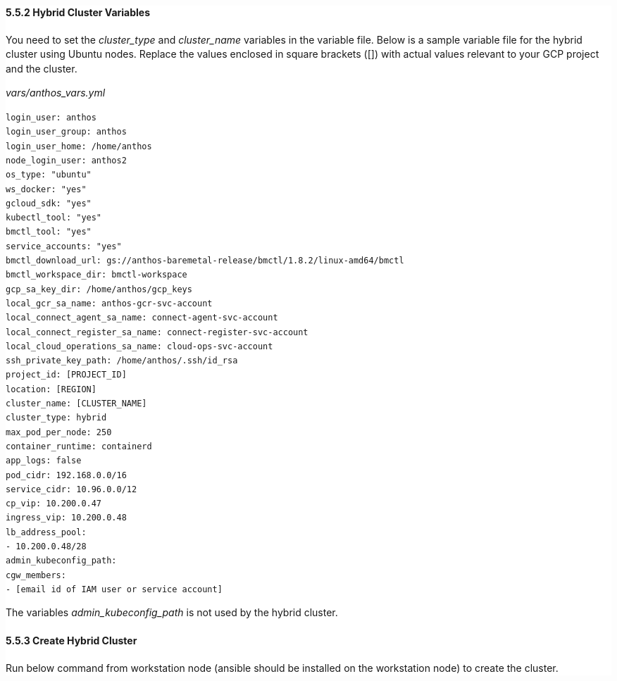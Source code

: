 

#### 5.5.2 Hybrid Cluster Variables

You need to set the _cluster\_type_ and _cluster\_name_ variables in the variable file.  Below is a sample variable file for the hybrid cluster using Ubuntu nodes. Replace the values enclosed in square brackets ([]) with actual values relevant to your GCP project and the cluster.



*vars/anthos_vars.yml*

```
login_user: anthos
login_user_group: anthos
login_user_home: /home/anthos
node_login_user: anthos2
os_type: "ubuntu"
ws_docker: "yes"
gcloud_sdk: "yes"
kubectl_tool: "yes"
bmctl_tool: "yes"
service_accounts: "yes"
bmctl_download_url: gs://anthos-baremetal-release/bmctl/1.8.2/linux-amd64/bmctl
bmctl_workspace_dir: bmctl-workspace
gcp_sa_key_dir: /home/anthos/gcp_keys
local_gcr_sa_name: anthos-gcr-svc-account
local_connect_agent_sa_name: connect-agent-svc-account
local_connect_register_sa_name: connect-register-svc-account
local_cloud_operations_sa_name: cloud-ops-svc-account
ssh_private_key_path: /home/anthos/.ssh/id_rsa
project_id: [PROJECT_ID]
location: [REGION]
cluster_name: [CLUSTER_NAME]
cluster_type: hybrid
max_pod_per_node: 250
container_runtime: containerd
app_logs: false
pod_cidr: 192.168.0.0/16
service_cidr: 10.96.0.0/12
cp_vip: 10.200.0.47
ingress_vip: 10.200.0.48
lb_address_pool: 
- 10.200.0.48/28
admin_kubeconfig_path: 
cgw_members: 
- [email id of IAM user or service account]
```

The variables *admin_kubeconfig_path* is not used by the hybrid cluster.


#### 5.5.3 Create Hybrid Cluster

Run below command from workstation node (ansible should be installed on the workstation node) to create the cluster.
